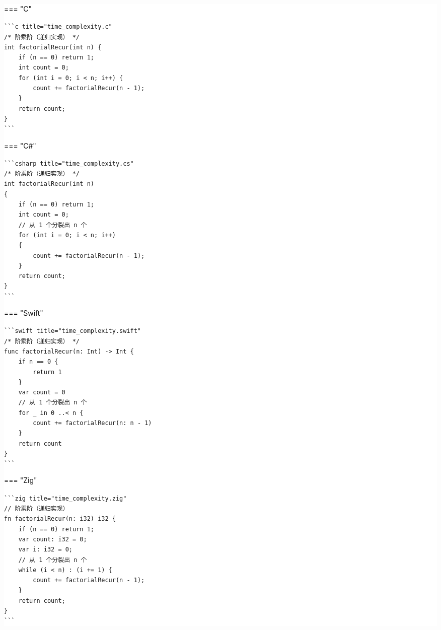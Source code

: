 === "C"

    ```c title="time_complexity.c"
    /* 阶乘阶（递归实现） */
    int factorialRecur(int n) {
        if (n == 0) return 1;
        int count = 0;
        for (int i = 0; i < n; i++) {
            count += factorialRecur(n - 1);
        }
        return count;
    }
    ```

=== "C#"

    ```csharp title="time_complexity.cs"
    /* 阶乘阶（递归实现） */
    int factorialRecur(int n)
    {
        if (n == 0) return 1;
        int count = 0;
        // 从 1 个分裂出 n 个
        for (int i = 0; i < n; i++)
        {
            count += factorialRecur(n - 1);
        }
        return count;
    }
    ```

=== "Swift"

    ```swift title="time_complexity.swift"
    /* 阶乘阶（递归实现） */
    func factorialRecur(n: Int) -> Int {
        if n == 0 {
            return 1
        }
        var count = 0
        // 从 1 个分裂出 n 个
        for _ in 0 ..< n {
            count += factorialRecur(n: n - 1)
        }
        return count
    }
    ```

=== "Zig"

    ```zig title="time_complexity.zig"
    // 阶乘阶（递归实现）
    fn factorialRecur(n: i32) i32 {
        if (n == 0) return 1;
        var count: i32 = 0;
        var i: i32 = 0;
        // 从 1 个分裂出 n 个
        while (i < n) : (i += 1) {
            count += factorialRecur(n - 1);
        }
        return count;
    }
    ```
